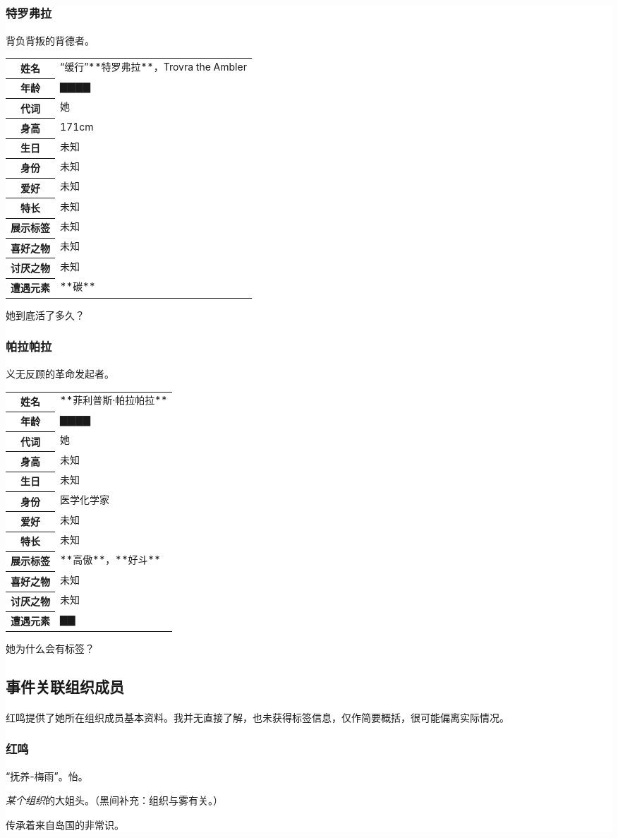 ### 特罗弗拉

背负背叛的背德者。

<table id="chara">
	<tr><th>姓名</th><td>“缓行”**特罗弗拉**，Trovra the Ambler</td></tr>
  <tr><th>年龄</th><td>▇▇▇▇</td></tr>
  <tr><th>代词</th><td>她</td></tr>
  <tr><th>身高</th><td>171cm</td></tr>
  <tr><th>生日</th><td>未知</td></tr>
  <tr><th>身份</th><td>未知</td></tr>
  <tr><th>爱好</th><td>未知</td></tr>
  <tr><th>特长</th><td>未知</td></tr>
  <tr><th>展示标签</th><td>未知</td></tr>
  <tr><th>喜好之物</th><td>未知</td></tr>
  <tr><th>讨厌之物</th><td>未知</td></tr>
  <tr><th>遭遇元素</th><td>**碳**</td></tr>
</table>

她到底活了多久？

### 帕拉帕拉

义无反顾的革命发起者。

<table id="chara">
	<tr><th>姓名</th><td>**菲利普斯·帕拉帕拉**</td></tr>
  <tr><th>年龄</th><td>▇▇▇▇</td></tr>
  <tr><th>代词</th><td>她</td></tr>
  <tr><th>身高</th><td>未知</td></tr>
  <tr><th>生日</th><td>未知</td></tr>
  <tr><th>身份</th><td>医学化学家</td></tr>
  <tr><th>爱好</th><td>未知</td></tr>
  <tr><th>特长</th><td>未知</td></tr>
  <tr><th>展示标签</th><td>**高傲**，**好斗**</td></tr>
  <tr><th>喜好之物</th><td>未知</td></tr>
  <tr><th>讨厌之物</th><td>未知</td></tr>
  <tr><th>遭遇元素</th><td>▇▇</td></tr>
</table>

她为什么会有标签？

## 事件关联组织成员

红鸣提供了她所在组织成员基本资料。我并无直接了解，也未获得标签信息，仅作简要概括，很可能偏离实际情况。

### 红鸣

“抚养-梅雨”。怡。

*某个组织*的大姐头。（黑间补充：组织与雾有关。）

传承着来自岛国的非常识。
